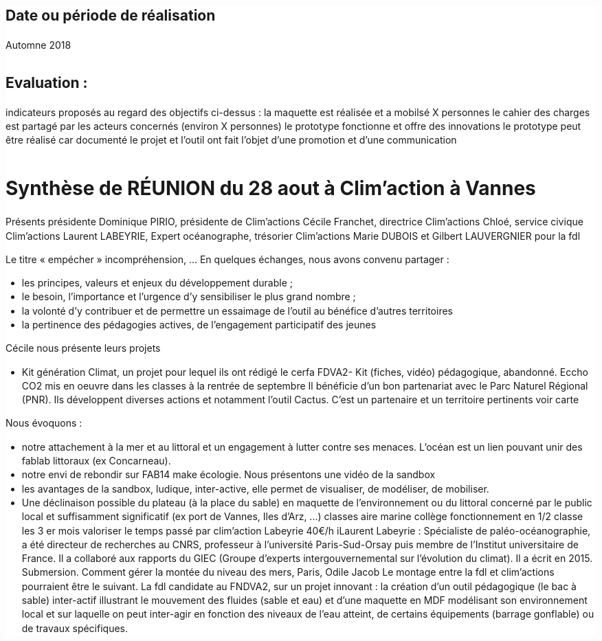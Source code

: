 ## Date ou période de réalisation

Automne 2018


## Evaluation : 

indicateurs proposés au regard des objectifs ci-dessus :
la maquette est réalisée et a mobilsé X personnes
le cahier des charges est partagé par les acteurs concernés (environ X personnes)
le prototype fonctionne et offre des innovations
le prototype peut être réalisé car documenté
le projet et l’outil ont fait l’objet d’une promotion et d’une communication



# Synthèse de RÉUNION du 28 aout à Clim’action à Vannes

Présents
présidente Dominique PIRIO, présidente de Clim’actions
Cécile Franchet, directrice Clim’actions
Chloé, service civique Clim’actions
Laurent LABEYRIE, Expert océanographe, trésorier Clim’actions
Marie DUBOIS et Gilbert LAUVERGNIER pour la fdl

Le titre « empécher »  incompréhension, ...
En quelques échanges, nous avons convenu partager :
- les principes, valeurs et enjeux du développement durable ;
- le besoin, l’importance et l’urgence d’y sensibiliser le plus grand nombre ;
- la volonté d’y contribuer et de permettre un essaimage de l’outil au bénéfice d’autres territoires
- la pertinence des pédagogies actives, de l’engagement participatif des jeunes

Cécile nous présente leurs projets
- Kit génération Climat, un projet pour lequel ils ont rédigé le cerfa FDVA2- Kit (fiches, vidéo) pédagogique, abandonné.
Eccho CO2 mis en oeuvre dans les classes à la rentrée de septembre
Il bénéficie d’un bon partenariat avec le Parc Naturel Régional (PNR). Ils développent diverses actions et notamment l’outil Cactus. C’est un partenaire et un territoire pertinents voir carte

Nous évoquons :
- notre attachement à la mer et au littoral et un engagement à lutter contre ses menaces. L’océan est un lien pouvant unir des fablab littoraux (ex Concarneau).
- notre envi de rebondir sur FAB14 make écologie.
Nous présentons une vidéo de la sandbox
- les avantages de la sandbox, ludique, inter-active, elle permet de visualiser, de modéliser, de mobiliser.
- Une déclinaison possible du plateau (à la place du sable) en maquette de l’environnement ou du littoral concerné par le public local et suffisamment significatif (ex port de Vannes, Iles d’Arz, ...)
classes aire marine
collège fonctionnement en 1/2 classe
les 3 er mois
valoriser le temps passé par clim’action Labeyrie 40€/h
iLaurent Labeyrie : Spécialiste de paléo-océanographie, a été directeur de recherches au CNRS, professeur à l’université Paris-Sud-Orsay puis membre de l’Institut universitaire de France. Il a collaboré aux rapports du GIEC (Groupe d’experts intergouvernemental sur l’évolution du climat). Il a écrit en 2015. Submersion. Comment gérer la montée du niveau des mers, Paris, Odile Jacob
Le montage entre la fdl et clim’actions pourraient être le suivant.
La fdl candidate au FNDVA2, sur un projet innovant : la création d’un outil pédagogique (le bac à sable) inter-actif illustrant le mouvement des fluides (sable et eau) et d’une maquette en MDF modélisant son environnement local et sur laquelle on peut inter-agir en fonction des niveaux de l’eau atteint, de certains équipements (barrage gonflable) ou de travaux spécifiques.